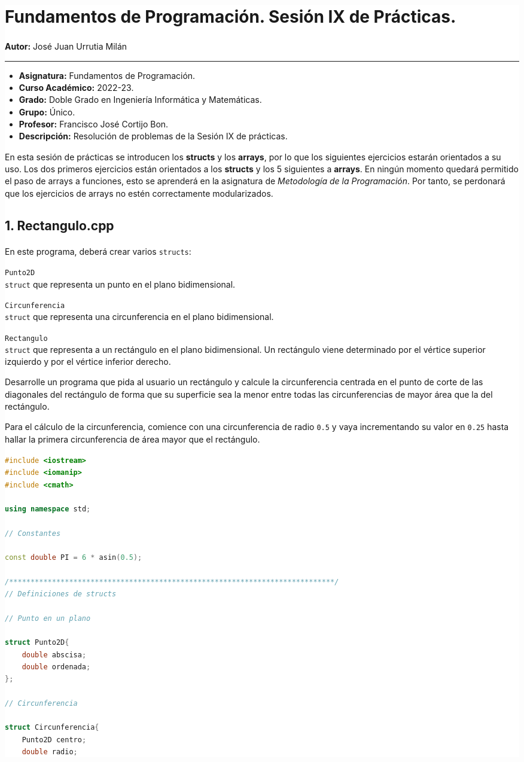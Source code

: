 # Fundamentos de Programación. Sesión IX de Prácticas.

**Autor:** José Juan Urrutia Milán
***

- **Asignatura:** Fundamentos de Programación.
- **Curso Académico:** 2022-23.
- **Grado:** Doble Grado en Ingeniería Informática y Matemáticas.
- **Grupo:** Único.
- **Profesor:** Francisco José Cortijo Bon.
- **Descripción:** Resolución de problemas de la Sesión IX de prácticas.

En esta sesión de prácticas se introducen los **structs** y los **arrays**, por lo que los siguientes ejercicios estarán orientados a su uso. Los dos primeros ejercicios están orientados a los **structs** y los 5 siguientes a **arrays**.
En ningún momento quedará permitido el paso de arrays a funciones, esto se aprenderá en la asignatura de _Metodología de la Programación_.
Por tanto, se perdonará que los ejercicios de arrays no estén correctamente modularizados.

## 1. Rectangulo.cpp
En este programa, deberá crear varios ```structs```:  
  
```Punto2D```  
```struct``` que representa un punto en el plano bidimensional.  
  
```Circunferencia```  
```struct``` que representa una circunferencia en el plano bidimensional.  
  
```Rectangulo```  
```struct``` que representa a un rectángulo en el plano bidimensional. Un rectángulo viene determinado por el vértice superior izquierdo y por el vértice inferior derecho.  
  
Desarrolle un programa que pida al usuario un rectángulo y calcule la circunferencia centrada en el punto de corte de las diagonales del rectángulo de forma que su superficie sea la menor entre todas las circunferencias de mayor área que la del rectángulo.  
  
Para el cálculo de la circunferencia, comience con una circunferencia de radio ```0.5``` y vaya incrementando su valor en ```0.25``` hasta hallar la primera circunferencia de área mayor que el rectángulo.
```cpp
#include <iostream>
#include <iomanip>
#include <cmath>

using namespace std;

// Constantes

const double PI = 6 * asin(0.5);

/****************************************************************************/
// Definiciones de structs

// Punto en un plano

struct Punto2D{
	double abscisa;
	double ordenada;
};

// Circunferencia

struct Circunferencia{
	Punto2D centro;
	double radio;
```